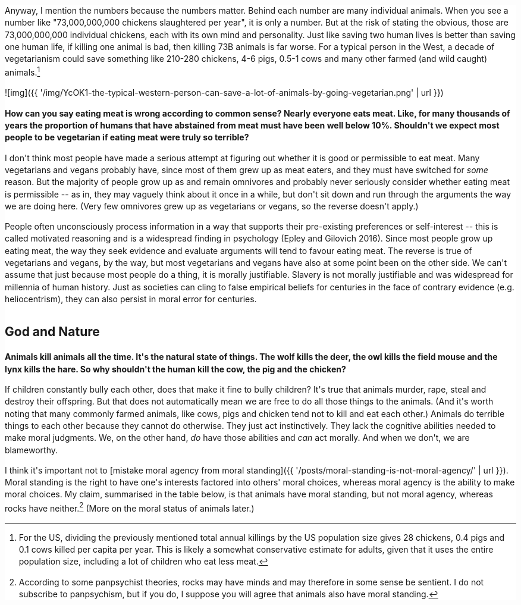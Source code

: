Anyway, I mention the numbers because the numbers matter. Behind each number are many individual animals. When you see a number like "73,000,000,000 chickens slaughtered per year", it is only a number. But at the risk of stating the obvious, those are 73,000,000,000 individual chickens, each with its own mind and personality. Just like saving two human lives is better than saving one human life, if killing one animal is bad, then killing 73B animals is far worse. For a typical person in the West, a decade of vegetarianism could save something like 210-280 chickens, 4-6 pigs, 0.5-1 cows and many other farmed (and wild caught) animals.[^10]

![img]({{ '/img/YcOK1-the-typical-western-person-can-save-a-lot-of-animals-by-going-vegetarian.png' | url }})

**How can you say eating meat is wrong according to common sense? Nearly everyone eats meat. Like, for many thousands of years the proportion of humans that have abstained from meat must have been well below 10%. Shouldn't we expect most people to be vegetarian if eating meat were truly so terrible?**

I don't think most people have made a serious attempt at figuring out whether it is good or permissible to eat meat. Many vegetarians and vegans probably have, since most of them grew up as meat eaters, and they must have switched for *some* reason. But the majority of people grow up as and remain omnivores and probably never seriously consider whether eating meat is permissible -- as in, they may vaguely think about it once in a while, but don't sit down and run through the arguments the way we are doing here. (Very few omnivores grew up as vegetarians or vegans, so the reverse doesn't apply.)

People often unconsciously process information in a way that supports their pre-existing preferences or self-interest -- this is called motivated reasoning and is a widespread finding in psychology (Epley and Gilovich 2016). Since most people grow up eating meat, the way they seek evidence and evaluate arguments will tend to favour eating meat. The reverse is true of vegetarians and vegans, by the way, but most vegetarians and vegans have also at some point been on the other side. We can't assume that just because most people do a thing, it is morally justifiable. Slavery is not morally justifiable and was widespread for millennia of human history. Just as societies can cling to false empirical beliefs for centuries in the face of contrary evidence (e.g. heliocentrism), they can also persist in moral error for centuries.

## God and Nature

**Animals kill animals all the time. It's the natural state of things. The wolf kills the deer, the owl kills the field mouse and the lynx kills the hare. So why shouldn't the human kill the cow, the pig and the chicken?**

If children constantly bully each other, does that make it fine to bully children? It's true that animals murder, rape, steal and destroy their offspring. But that does not automatically mean we are free to do all those things to the animals. (And it's worth noting that many commonly farmed animals, like cows, pigs and chicken tend not to kill and eat each other.) Animals do terrible things to each other because they cannot do otherwise. They just act instinctively. They lack the cognitive abilities needed to make moral judgments. We, on the other hand, *do* have those abilities and *can* act morally. And when we don't, we are blameworthy.

I think it's important not to [mistake moral agency from moral standing]({{ '/posts/moral-standing-is-not-moral-agency/' | url }}). Moral standing is the right to have one's interests factored into others' moral choices, whereas moral agency is the ability to make moral choices. My claim, summarised in the table below, is that animals have moral standing, but not moral agency, whereas rocks have neither.[^11] (More on the moral status of animals later.)


[^1]:	 A word of caution is in order. This FAQ represents my views and only my views. Many other vegetarians and vegans reached the same conclusion by different means or emphasising different arguments.
[^2]:	 This argument does not apply only to great moral catastrophes. It also applies, for example, to the development of the Atomic Bomb, which was thought, for a while, to have the potential for igniting the atmosphere. It turned out not to have been able to do that, but clearly the scientists involved were obliged to either reach a high degree of confidence that it could not, or to halt the Trinity test. They made some effort to determine the likelihood of such an event, and were reasonably confident that it could not happen. But perhaps even more confidence was warranted. Wikipedia:
[^3]:	 Loughnan, Haslam, and Bastian (2010) randomly gave students either beef jerky or cashews and then asked them to judge the moral status of animals; participants who ate meat showed less concern for animals. That is only one study (N=108), but it's the kind of effect that seems plausible to me on priors, given how common motivated reasoning is.
[^4]:	 According to the US Population Reference Bureau, about [117B people](https://www.prb.org/articles/how-many-people-have-ever-lived-on-earth/) have ever lived on Earth.
[^5]:	 Each year, the EU [produces](https://ec.europa.eu/eurostat/statistics-explained/index.php?title=Agricultural_production_-_livestock_and_meat) 22M tonnes of pork, 6.6M tonnes of veal and beef and 13M tonnes of poultry. If a pig produces 75 kg of pork, that's 290M pigs slaughtered annually. If a cow (ignoring calves killed for veal) produces 270 kg of beef, that's 24M cows slaughtered annually. If a chicken produces 1.4 kg of meat, that's 9.3B chickens slaughtered annually.
[^6]:	 I had initially linked a video of a farmer dehorning a cow, but YouTube removed it due to its graphical content. Anyway, needless to say, it is not easy to watch. Cattle horns are filled with blood vessels and nerves, so it is not like cutting nails. It might feel something like having your teeth amputated at the root.
[^7]:	 To be more precise, only two federal laws regulate the treatment of farmed animals in the US. They are (1) the Twenty-Eight Hour Law which says that, if livestock are being transported >28 consecutive hours, they must be offloaded for at least five consecutive hours to get feed, water and rest, and (2) the Humane Methods of Slaughter Act which says that cattle, pigs and sheep (but not chicken, fish or other animals) must be rendered insensible to pain before being killed (Trusts and Hopkins 2008). Many states have animal cruelty laws, but those laws, which would make many common factory farming practices illegal, typically explicitly exclude farmed animals from consideration (Trusts and Hopkins 2008).
[^8]:	 For example, tail docking without anesthesia is illegal in the EU.
[^9]:	 My list focuses on Western schools of philosophy, since that is what I know better. Indian philosophy, and especially Buddhism, is often animal-friendly too. But I don't know what Islamic philosophy, Confucianism, Daoism and African schools of thought say about animals.
[^10]:	 For the US, dividing the previously mentioned total annual killings by the US population size gives 28 chickens, 0.4 pigs and 0.1 cows killed per capita per year. This is likely a somewhat conservative estimate for adults, given that it uses the entire population size, including a lot of children who eat less meat.
[^11]:	 According to some panpsychist theories, rocks may have minds and may therefore in some sense be sentient. I do not subscribe to panpsychism, but if you do, I suppose you will agree that animals also have moral standing.
[^12]:	 Though those laws sometimes do not address farmed animals. For example, in the US, the Animal Welfare Act of 1966 explicitly excludes birds, [lab rats and lab mice]({{ '/posts/animal-testing-is-exploitative-and-largely-ineffective/' | url }}), cold-blooded animals and farm animals. You have to assume farm and lab animals were excluded not for any principled reason, but out of convenience, given how similar they are to mammals that were not excluded.
[^13]:	 For example, people in hunter-gatherer societies seem to often show less concern for animal welfare (Thompson 2024). Pinker (2011) recounts an interesting anecdote: "That is perhaps the hardest part of being an anthropologist. They sensed my weakness and would sell me all kinds of baby animals with descriptions of what they would do to them otherwise. I used to take them far into the desert and release them, they would track them, and bring them back to me for sale again!" My impression is also that concern for animals is lower among the less educated, such that, with notable exceptions like India, it tends to be lower in non-Western countries.
[^14]:	 Could sentience have evolved suddenly, say, at some point after we split from the other primates? That seems unlikely to me. One, most traits and capabilities seem to have evolved gradually -- this is what we would expect from the process of natural selection. Two, to the extent that sentience is adaptive (e.g. by helping us respond appropriately to stimuli), partial sentience should also be partially adaptive. Being *somewhat* able to feel and perceive things is probably somewhat useful, if the ability to more fully feel and perceive things is useful. Three, the brain structures related to emotion and perception seem to have evolved gradually.
[^15]:	 A thought experiment. Suppose tomorrow we are able to genetically engineer a group of chimpanzees to possess above-human-level cognitive capabilities. Their DNA is distinct from ours, yet they develop a complex culture, create art and describe to us in our language what it is like to be a chimpanzee. They tell us that they can feel pain and discuss moral questions with great subtlety. They are not members of the human species, and still it would be prudent to treat them as individuals worthy of moral consideration.
[^16]:	 You might still have some uncertainty about the moral status of bivalves. Brian Tomasik [concludes](https://reducing-suffering.org/can-bivalves-suffer): "While bivalves are probably less sentient than most animals of their size, they still sense their environments, show altered morphine levels in response to trauma, and adjust to changing environmental conditions."
[^17]:	 Dogs and pigs are similar in many morally relevant ways -- both are intelligent creatures capable of rich social and emotional lives. That is why dogs are also bred for food in some parts of the world, whereas pigs are also used as companion animals. The classification of dog as privileged companion animal and pig as farm animal surely springs at least partly from dogs' usefulness for hunting, pest control and other labour and pigs' meat yield. But it's surely also partly a convention, given that both species show similar levels of intelligence, sociability and capacity for feeling. So our moral intuitions about animal sentience and suffering may be fundamentally compromised by economic and cultural factors rather than following consistent ethical principles.
[^18]:	 At least, it is wrong to kill humans for the reasons we typically kill animals. It can still be permissible to kill a human in self-defense, say, just as it can be permissible to kill an animal in self-defense.
[^19]:	 You might think something like: "Humans are uniquely impermissible to kill because we make plans for the future and value those futures, whereas the other animals merely act instinctively, living in the present. True, rats and squirrels plan for the future by hoarding food, but those are likely hardwired instinctive behaviours, not the result of higher-level plan-making. When you kill an animal, assuming it doesn't suffer in the moment, nothing is lost except whatever suffering and pleasure it might have experienced, had it gone on living." I don't really buy this, because if I imagine a human who is somehow defective such that they are unable to make plans and value different futures, I still think it would be wrong to kill that human. I don't see why a creature needs to conceptualize its future to have present interests that deserve protection. If I recall correctly, this issue is discussed in Korsgaard (2018), though I don't have the book at hand and don't remember the details of the discussion.
[^20]:	 It is a separate, and I think irrelevant, question whether extinction of farmed animals would actually be bad for farmed animals. A cow likely does not care about the continued existence of its species, beyond immediate concerns like its own health and reproductive success. So for whom would a cow extinction event be bad? It would, perhaps, be bad for us, as we can take aesthetic pleasure in the continued existence of cows. For more on this issue, see Korsgaard (2018).
[^21]:	 Again, if we think that animals, like humans, matter morally, it is useful to consider what we would do if we swapped animals for humans. Imagine we could walk into a supermarket today and buy human meat, the human having been raised in an enclosure in a factory farm -- literally treated like an animal his or her entire life -- and unceremoniously slaughtered for mere gustatory pleasure. I would not consider "but when you buy the human meat, the human is already dead" a convincing justification for buying human meat.
[^22]:	 The estimate is based on [Saulius Simcikas's research](https://rethinkpriorities.org/research-area/corporate-campaigns-affect-9-to-120-years-of-chicken-life-per-dollar-spent/) and Open Philanthropy's [subsequent adjustment](https://forum.effectivealtruism.org/posts/btTeBHKGkmRyD5sFK/open-phil-should-allocate-most-neartermist-funding-to-animal?commentId=3uBrznQWEqs83PAfh).
[^23]:	 See earlier calculation.[^10]